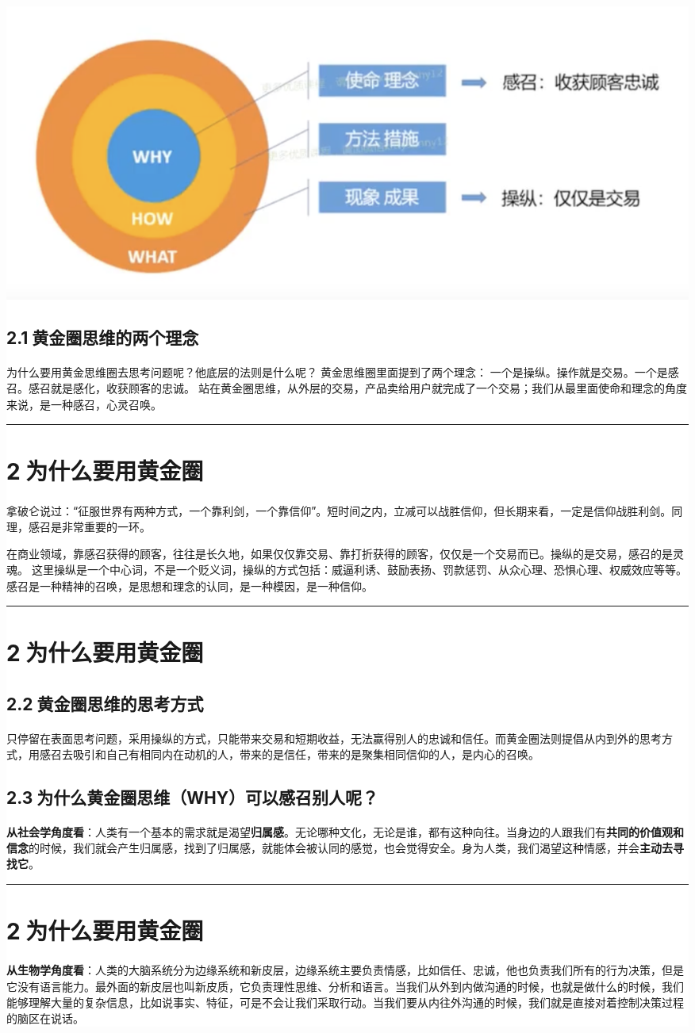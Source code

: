 ![bg right:50% w:600 h:300](assets/03.png)
## 2.1 黄金圈思维的两个理念
为什么要用黄金思维圈去思考问题呢？他底层的法则是什么呢？
黄金思维圈里面提到了两个理念：
一个是操纵。操作就是交易。一个是感召。感召就是感化，收获顾客的忠诚。
站在黄金圈思维，从外层的交易，产品卖给用户就完成了一个交易；我们从最里面使命和理念的角度来说，是一种感召，心灵召唤。

---
# 2 为什么要用黄金圈
拿破仑说过：“征服世界有两种方式，一个靠利剑，一个靠信仰”。短时间之内，立减可以战胜信仰，但长期来看，一定是信仰战胜利剑。同理，感召是非常重要的一环。

在商业领域，靠感召获得的顾客，往往是长久地，如果仅仅靠交易、靠打折获得的顾客，仅仅是一个交易而已。操纵的是交易，感召的是灵魂。 
这里操纵是一个中心词，不是一个贬义词，操纵的方式包括：威逼利诱、鼓励表扬、罚款惩罚、从众心理、恐惧心理、权威效应等等。
感召是一种精神的召唤，是思想和理念的认同，是一种模因，是一种信仰。


---
# 2 为什么要用黄金圈
## 2.2 黄金圈思维的思考方式
只停留在表面思考问题，采用操纵的方式，只能带来交易和短期收益，无法赢得别人的忠诚和信任。而黄金圈法则提倡从内到外的思考方式，用感召去吸引和自己有相同内在动机的人，带来的是信任，带来的是聚集相同信仰的人，是内心的召唤。

## 2.3 为什么黄金圈思维（WHY）可以感召别人呢？
**从社会学角度看**：人类有一个基本的需求就是渴望**归属感**。无论哪种文化，无论是谁，都有这种向往。当身边的人跟我们有**共同的价值观和信念**的时候，我们就会产生归属感，找到了归属感，就能体会被认同的感觉，也会觉得安全。身为人类，我们渴望这种情感，并会**主动去寻找它**。

---
# 2 为什么要用黄金圈
**从生物学角度看**：人类的大脑系统分为边缘系统和新皮层，边缘系统主要负责情感，比如信任、忠诚，他也负责我们所有的行为决策，但是它没有语言能力。最外面的新皮层也叫新皮质，它负责理性思维、分析和语言。当我们从外到内做沟通的时候，也就是做什么的时候，我们能够理解大量的复杂信息，比如说事实、特征，可是不会让我们采取行动。当我们要从内往外沟通的时候，我们就是直接对着控制决策过程的脑区在说话。
